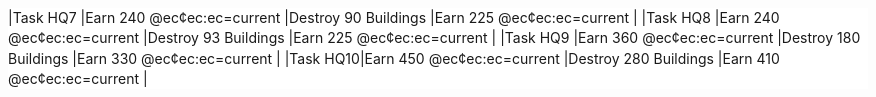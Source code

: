 |Task HQ7 |Earn 240 @ec¢ec:ec=current                                         |Destroy 90 Buildings                                                   |Earn 225 @ec¢ec:ec=current                                 |
|Task HQ8 |Earn 240 @ec¢ec:ec=current                                         |Destroy 93 Buildings                                                   |Earn 225 @ec¢ec:ec=current                                 |
|Task HQ9 |Earn 360 @ec¢ec:ec=current                                         |Destroy 180 Buildings                                                  |Earn 330 @ec¢ec:ec=current                                 |
|Task HQ10|Earn 450 @ec¢ec:ec=current                                         |Destroy 280 Buildings                                                  |Earn 410 @ec¢ec:ec=current                                 |


